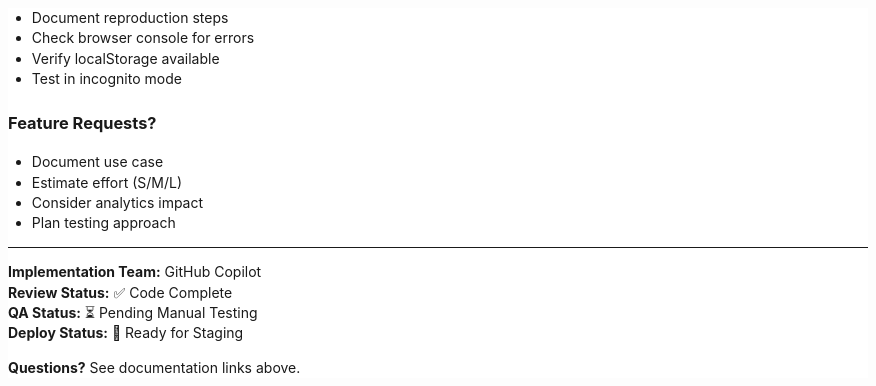 - Document reproduction steps
- Check browser console for errors
- Verify localStorage available
- Test in incognito mode

### Feature Requests?

- Document use case
- Estimate effort (S/M/L)
- Consider analytics impact
- Plan testing approach

---

**Implementation Team:** GitHub Copilot  
**Review Status:** ✅ Code Complete  
**QA Status:** ⏳ Pending Manual Testing  
**Deploy Status:** 🚀 Ready for Staging

**Questions?** See documentation links above.
